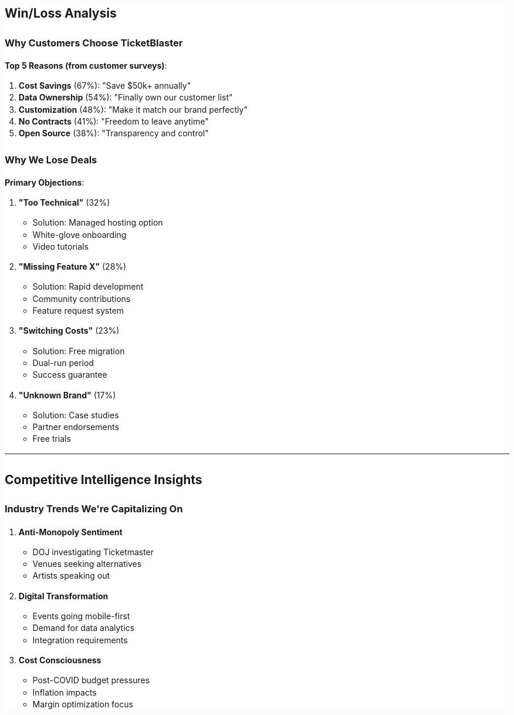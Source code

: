 
## Win/Loss Analysis

### Why Customers Choose TicketBlaster

**Top 5 Reasons (from customer surveys)**:
1. **Cost Savings** (67%): "Save $50k+ annually"
2. **Data Ownership** (54%): "Finally own our customer list"
3. **Customization** (48%): "Make it match our brand perfectly"
4. **No Contracts** (41%): "Freedom to leave anytime"
5. **Open Source** (38%): "Transparency and control"

### Why We Lose Deals

**Primary Objections**:
1. **"Too Technical"** (32%)
   - Solution: Managed hosting option
   - White-glove onboarding
   - Video tutorials

2. **"Missing Feature X"** (28%)
   - Solution: Rapid development
   - Community contributions
   - Feature request system

3. **"Switching Costs"** (23%)
   - Solution: Free migration
   - Dual-run period
   - Success guarantee

4. **"Unknown Brand"** (17%)
   - Solution: Case studies
   - Partner endorsements
   - Free trials

---

## Competitive Intelligence Insights

### Industry Trends We're Capitalizing On

1. **Anti-Monopoly Sentiment**
   - DOJ investigating Ticketmaster
   - Venues seeking alternatives
   - Artists speaking out

2. **Digital Transformation**
   - Events going mobile-first
   - Demand for data analytics
   - Integration requirements

3. **Cost Consciousness**
   - Post-COVID budget pressures
   - Inflation impacts
   - Margin optimization focus
